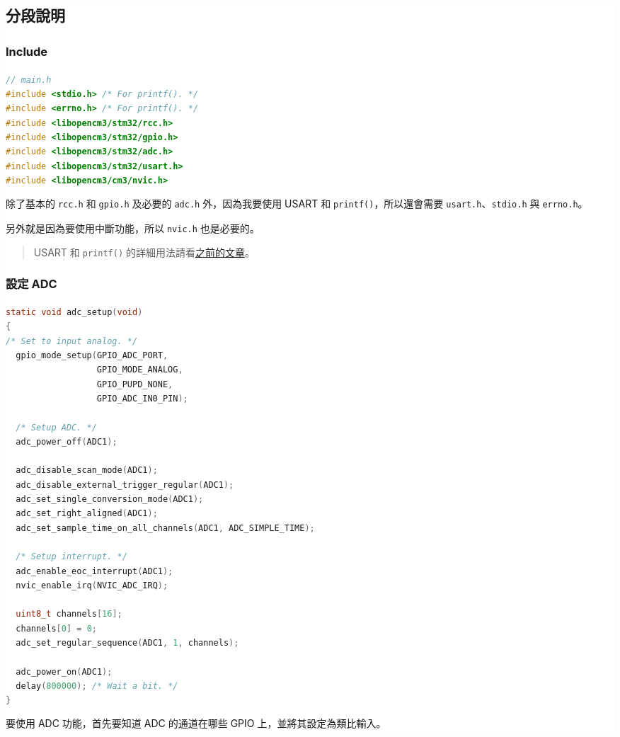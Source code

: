 ## 分段說明
### Include
``` c
// main.h
#include <stdio.h> /* For printf(). */
#include <errno.h> /* For printf(). */
#include <libopencm3/stm32/rcc.h>
#include <libopencm3/stm32/gpio.h>
#include <libopencm3/stm32/adc.h>
#include <libopencm3/stm32/usart.h>
#include <libopencm3/cm3/nvic.h>
```
除了基本的 `rcc.h` 和 `gpio.h` 及必要的 `adc.h` 外，因為我要使用 USART 和 `printf()`，所以還會需要 `usart.h`、`stdio.h` 與 `errno.h`。

另外就是因為要使用中斷功能，所以 `nvic.h` 也是必要的。

> USART 和 `printf()` 的詳細用法請看[之前的文章](https://ziteh.github.io/2022/09/libopencm3-stm32-9/)。

### 設定 ADC
``` c
static void adc_setup(void)
{
/* Set to input analog. */
  gpio_mode_setup(GPIO_ADC_PORT,
                  GPIO_MODE_ANALOG,
                  GPIO_PUPD_NONE,
                  GPIO_ADC_IN0_PIN);

  /* Setup ADC. */
  adc_power_off(ADC1);

  adc_disable_scan_mode(ADC1);
  adc_disable_external_trigger_regular(ADC1);
  adc_set_single_conversion_mode(ADC1);
  adc_set_right_aligned(ADC1);
  adc_set_sample_time_on_all_channels(ADC1, ADC_SIMPLE_TIME);

  /* Setup interrupt. */
  adc_enable_eoc_interrupt(ADC1);
  nvic_enable_irq(NVIC_ADC_IRQ);

  uint8_t channels[16];
  channels[0] = 0;
  adc_set_regular_sequence(ADC1, 1, channels);

  adc_power_on(ADC1);
  delay(800000); /* Wait a bit. */
}
```
要使用 ADC 功能，首先要知道 ADC 的通道在哪些 GPIO 上，並將其設定為類比輸入。
